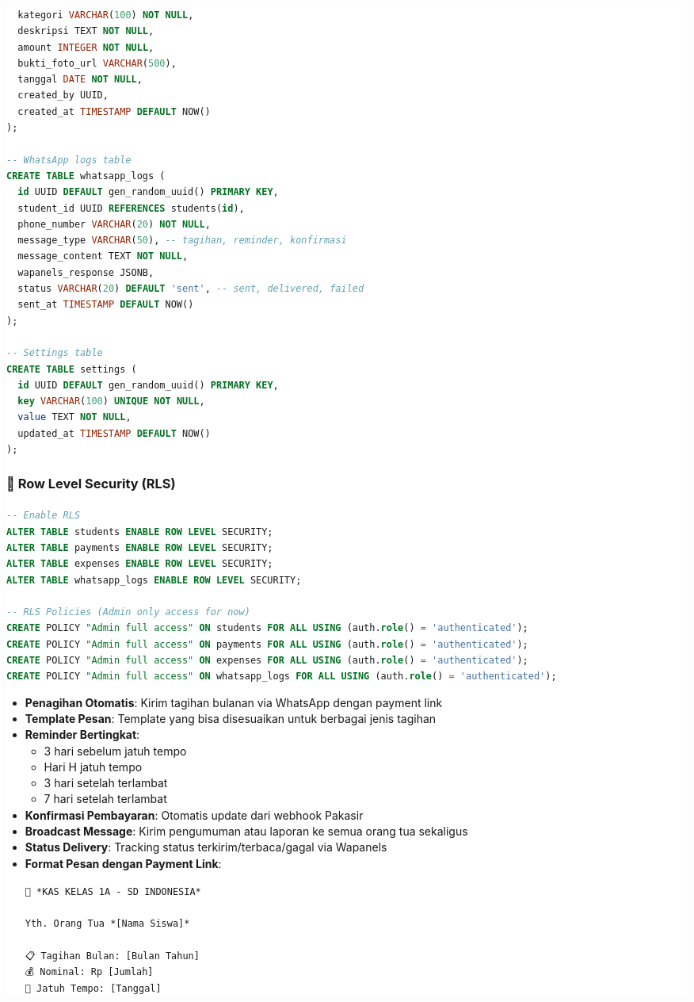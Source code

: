```sql
  kategori VARCHAR(100) NOT NULL,
  deskripsi TEXT NOT NULL,
  amount INTEGER NOT NULL,
  bukti_foto_url VARCHAR(500),
  tanggal DATE NOT NULL,
  created_by UUID,
  created_at TIMESTAMP DEFAULT NOW()
);

-- WhatsApp logs table
CREATE TABLE whatsapp_logs (
  id UUID DEFAULT gen_random_uuid() PRIMARY KEY,
  student_id UUID REFERENCES students(id),
  phone_number VARCHAR(20) NOT NULL,
  message_type VARCHAR(50), -- tagihan, reminder, konfirmasi
  message_content TEXT NOT NULL,
  wapanels_response JSONB,
  status VARCHAR(20) DEFAULT 'sent', -- sent, delivered, failed
  sent_at TIMESTAMP DEFAULT NOW()
);

-- Settings table
CREATE TABLE settings (
  id UUID DEFAULT gen_random_uuid() PRIMARY KEY,
  key VARCHAR(100) UNIQUE NOT NULL,
  value TEXT NOT NULL,
  updated_at TIMESTAMP DEFAULT NOW()
);
```

### 🔐 **Row Level Security (RLS)**
```sql
-- Enable RLS
ALTER TABLE students ENABLE ROW LEVEL SECURITY;
ALTER TABLE payments ENABLE ROW LEVEL SECURITY;
ALTER TABLE expenses ENABLE ROW LEVEL SECURITY;
ALTER TABLE whatsapp_logs ENABLE ROW LEVEL SECURITY;

-- RLS Policies (Admin only access for now)
CREATE POLICY "Admin full access" ON students FOR ALL USING (auth.role() = 'authenticated');
CREATE POLICY "Admin full access" ON payments FOR ALL USING (auth.role() = 'authenticated');
CREATE POLICY "Admin full access" ON expenses FOR ALL USING (auth.role() = 'authenticated');
CREATE POLICY "Admin full access" ON whatsapp_logs FOR ALL USING (auth.role() = 'authenticated');
```
- **Penagihan Otomatis**: Kirim tagihan bulanan via WhatsApp dengan payment link
- **Template Pesan**: Template yang bisa disesuaikan untuk berbagai jenis tagihan
- **Reminder Bertingkat**: 
  - 3 hari sebelum jatuh tempo
  - Hari H jatuh tempo
  - 3 hari setelah terlambat
  - 7 hari setelah terlambat
- **Konfirmasi Pembayaran**: Otomatis update dari webhook Pakasir
- **Broadcast Message**: Kirim pengumuman atau laporan ke semua orang tua sekaligus
- **Status Delivery**: Tracking status terkirim/terbaca/gagal via Wapanels
- **Format Pesan dengan Payment Link**:
  ```
  🏫 *KAS KELAS 1A - SD INDONESIA*
  
  Yth. Orang Tua *[Nama Siswa]*
  
  📋 Tagihan Bulan: [Bulan Tahun]
  💰 Nominal: Rp [Jumlah]
  📅 Jatuh Tempo: [Tanggal]
  ```